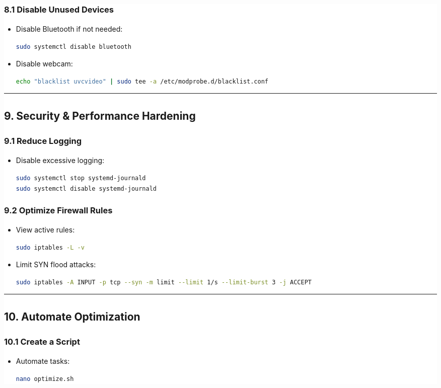 ### **8.1 Disable Unused Devices**

- Disable Bluetooth if not needed:
    
    ```bash
    sudo systemctl disable bluetooth
    ```
    
- Disable webcam:
    
    ```bash
    echo "blacklist uvcvideo" | sudo tee -a /etc/modprobe.d/blacklist.conf
    ```
    

---

## **9. Security & Performance Hardening**

### **9.1 Reduce Logging**

- Disable excessive logging:
    
    ```bash
    sudo systemctl stop systemd-journald
    sudo systemctl disable systemd-journald
    ```
    

### **9.2 Optimize Firewall Rules**

- View active rules:
    
    ```bash
    sudo iptables -L -v
    ```
    
- Limit SYN flood attacks:
    
    ```bash
    sudo iptables -A INPUT -p tcp --syn -m limit --limit 1/s --limit-burst 3 -j ACCEPT
    ```
    

---

## **10. Automate Optimization**

### **10.1 Create a Script**

- Automate tasks:
    
    ```bash
    nano optimize.sh
    ```
    